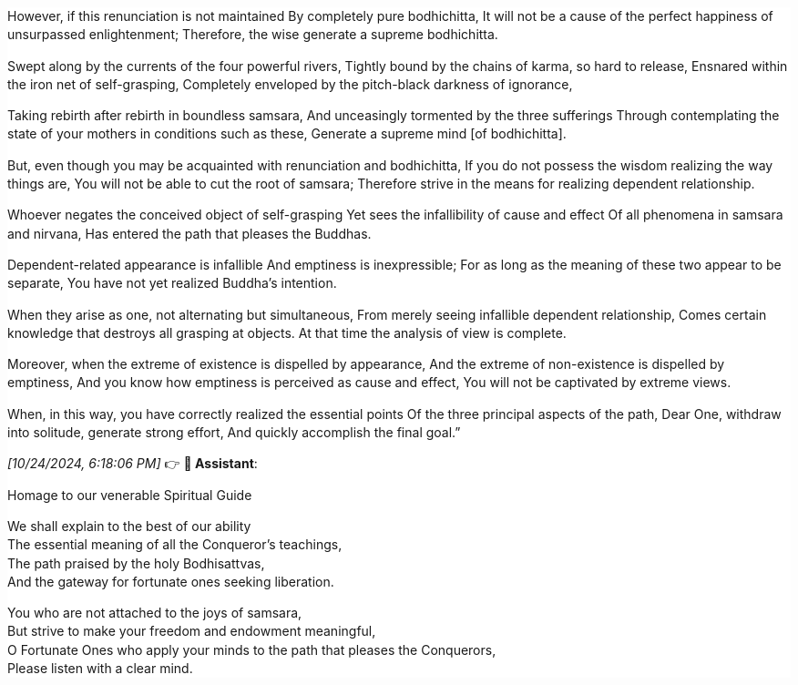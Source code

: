 However, if this renunciation is not maintained
By completely pure bodhichitta,
It will not be a cause of the perfect happiness of unsurpassed enlightenment;
Therefore, the wise generate a supreme bodhichitta.

Swept along by the currents of the four powerful rivers,
Tightly bound by the chains of karma, so hard to release,
Ensnared within the iron net of self-grasping,
Completely enveloped by the pitch-black darkness of ignorance,

Taking rebirth after rebirth in boundless samsara,
And unceasingly tormented by the three sufferings
Through contemplating the state of your mothers in conditions such as these,
Generate a supreme mind [of bodhichitta].

But, even though you may be acquainted with renunciation and bodhichitta,
If you do not possess the wisdom realizing the way things are,
You will not be able to cut the root of samsara;
Therefore strive in the means for realizing dependent relationship.

Whoever negates the conceived object of self-grasping
Yet sees the infallibility of cause and effect
Of all phenomena in samsara and nirvana,
Has entered the path that pleases the Buddhas.

Dependent-related appearance is infallible
And emptiness is inexpressible;
For as long as the meaning of these two appear to be separate,
You have not yet realized Buddha’s intention.

When they arise as one, not alternating but simultaneous,
From merely seeing infallible dependent relationship,
Comes certain knowledge that destroys all grasping at objects.
At that time the analysis of view is complete.

Moreover, when the extreme of existence is dispelled by appearance,
And the extreme of non-existence is dispelled by emptiness,
And you know how emptiness is perceived as cause and effect,
You will not be captivated by extreme views.

When, in this way, you have correctly realized the essential points
Of the three principal aspects of the path,
Dear One, withdraw into solitude, generate strong effort,
And quickly accomplish the final goal.”<br>

<i>[10/24/2024, 6:18:06 PM]</i> 👉 <b>🤖 Assistant</b>: 

Homage to our venerable Spiritual Guide

We shall explain to the best of our ability  
The essential meaning of all the Conqueror’s teachings,  
The path praised by the holy Bodhisattvas,  
And the gateway for fortunate ones seeking liberation.

You who are not attached to the joys of samsara,  
But strive to make your freedom and endowment meaningful,  
O Fortunate Ones who apply your minds to the path that pleases the Conquerors,  
Please listen with a clear mind.
